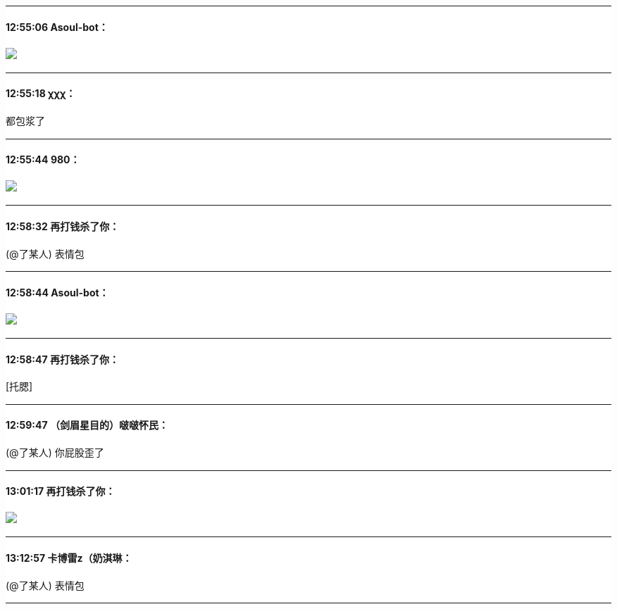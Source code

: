 *****

#### 12:55:06  Asoul-bot：

![](http://gchat.qpic.cn/gchatpic_new/3408592334/566651707-2492981323-7CADFA6ABF35C2F2BA79B0356B4DC0E1/0?term=2")

*****

#### 12:55:18  χχχ：

都包浆了

*****

#### 12:55:44  980：

![](http://gchat.qpic.cn/gchatpic_new/2318442596/566651707-2671814057-E6BEF88FCCCE640D737F9B6F08B36ABC/0?term=2")

*****

#### 12:58:32  再打钱杀了你：

(@了某人)  表情包

*****

#### 12:58:44  Asoul-bot：

![](http://gchat.qpic.cn/gchatpic_new/3408592334/566651707-2469908539-53F8C1C2BD308D0D4361DEDF33248FF7/0?term=2")

*****

#### 12:58:47  再打钱杀了你：

[托腮]

*****

#### 12:59:47  （剑眉星目的）啵啵怀民：

(@了某人)  你屁股歪了

*****

#### 13:01:17  再打钱杀了你：

![](http://gchat.qpic.cn/gchatpic_new/2625239949/566651707-2550856298-572E45C23A7B88E1FA58F457292269AE/0?term=2")

*****

#### 13:12:57  卡博雷z（奶淇琳：

(@了某人)   表情包

*****
